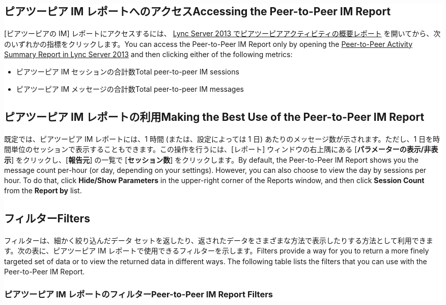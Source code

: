 <div>

## <a name="accessing-the-peer-to-peer-im-report"></a><span data-ttu-id="b644e-108">ピアツーピア IM レポートへのアクセス</span><span class="sxs-lookup"><span data-stu-id="b644e-108">Accessing the Peer-to-Peer IM Report</span></span>

<span data-ttu-id="b644e-109">[ピアツーピアの IM] レポートにアクセスするには、 [Lync Server 2013 でピアツーピアアクティビティの概要レポート](lync-server-2013-peer-to-peer-activity-summary-report.md) を開いてから、次のいずれかの指標をクリックします。</span><span class="sxs-lookup"><span data-stu-id="b644e-109">You can access the Peer-to-Peer IM Report only by opening the [Peer-to-Peer Activity Summary Report in Lync Server 2013](lync-server-2013-peer-to-peer-activity-summary-report.md) and then clicking either of the following metrics:</span></span>

  - <span data-ttu-id="b644e-110">ピアツーピア IM セッションの合計数</span><span class="sxs-lookup"><span data-stu-id="b644e-110">Total peer-to-peer IM sessions</span></span>

  - <span data-ttu-id="b644e-111">ピアツーピア IM メッセージの合計数</span><span class="sxs-lookup"><span data-stu-id="b644e-111">Total peer-to-peer IM messages</span></span>

</div>

<div>

## <a name="making-the-best-use-of-the-peer-to-peer-im-report"></a><span data-ttu-id="b644e-112">ピアツーピア IM レポートの利用</span><span class="sxs-lookup"><span data-stu-id="b644e-112">Making the Best Use of the Peer-to-Peer IM Report</span></span>

<span data-ttu-id="b644e-p102">既定では、ピアツーピア IM レポートには、1 時間 (または、設定によっては 1 日) あたりのメッセージ数が示されます。ただし、1 日を時間単位のセッションで表示することもできます。この操作を行うには、[レポート] ウィンドウの右上隅にある [**パラメーターの表示/非表示**] をクリックし、[**報告元**] の一覧で [**セッション数**] をクリックします。</span><span class="sxs-lookup"><span data-stu-id="b644e-p102">By default, the Peer-to-Peer IM Report shows you the message count per-hour (or day, depending on your settings). However, you can also choose to view the day by sessions per hour. To do that, click **Hide/Show Parameters** in the upper-right corner of the Reports window, and then click **Session Count** from the **Report by** list.</span></span>

</div>

<div>

## <a name="filters"></a><span data-ttu-id="b644e-116">フィルター</span><span class="sxs-lookup"><span data-stu-id="b644e-116">Filters</span></span>

<span data-ttu-id="b644e-p103">フィルターは、細かく絞り込んだデータ セットを返したり、返されたデータをさまざまな方法で表示したりする方法として利用できます。次の表に、ピアツーピア IM レポートで使用できるフィルターを示します。</span><span class="sxs-lookup"><span data-stu-id="b644e-p103">Filters provide a way for you to return a more finely targeted set of data or to view the returned data in different ways. The following table lists the filters that you can use with the Peer-to-Peer IM Report.</span></span>

### <a name="peer-to-peer-im-report-filters"></a><span data-ttu-id="b644e-119">ピアツーピア IM レポートのフィルター</span><span class="sxs-lookup"><span data-stu-id="b644e-119">Peer-to-Peer IM Report Filters</span></span>
